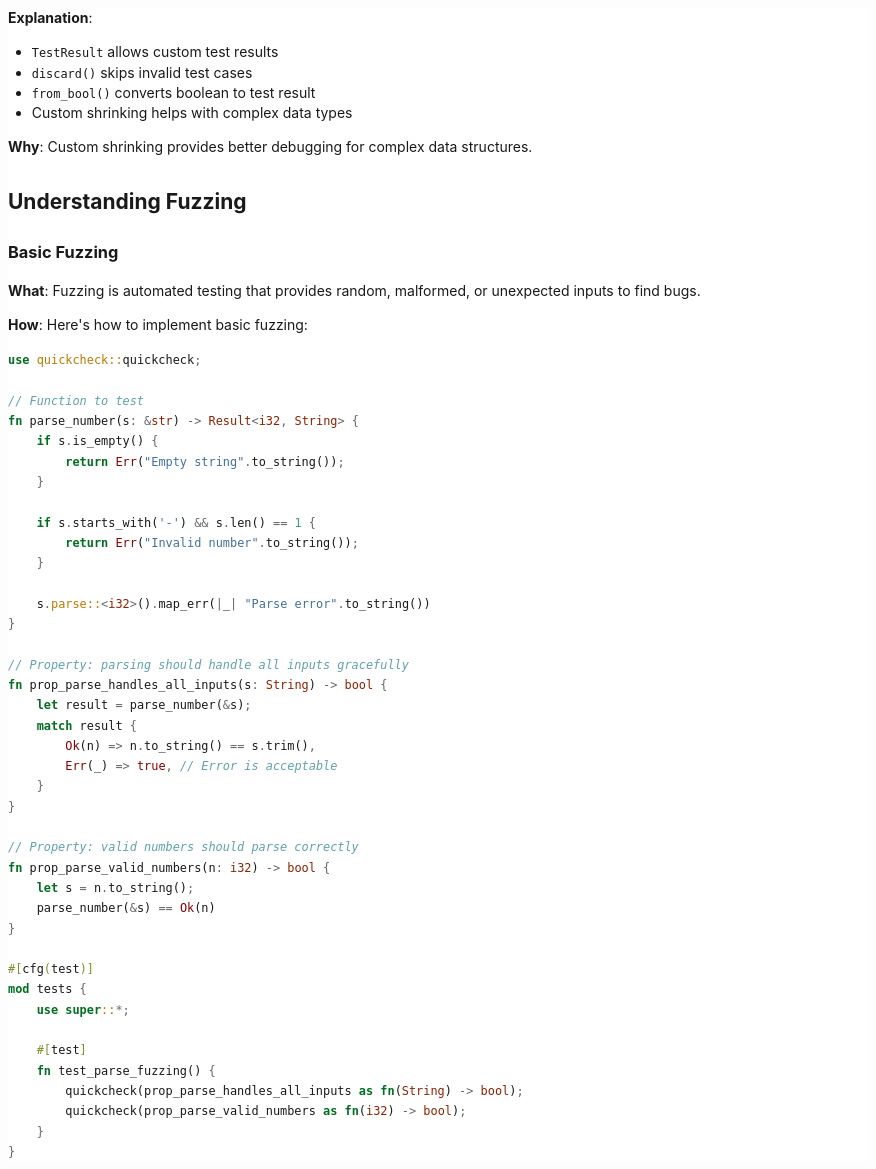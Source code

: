 **Explanation**:

- `TestResult` allows custom test results
- `discard()` skips invalid test cases
- `from_bool()` converts boolean to test result
- Custom shrinking helps with complex data types

**Why**: Custom shrinking provides better debugging for complex data structures.

## Understanding Fuzzing

### Basic Fuzzing

**What**: Fuzzing is automated testing that provides random, malformed, or unexpected inputs to find bugs.

**How**: Here's how to implement basic fuzzing:

```rust
use quickcheck::quickcheck;

// Function to test
fn parse_number(s: &str) -> Result<i32, String> {
    if s.is_empty() {
        return Err("Empty string".to_string());
    }

    if s.starts_with('-') && s.len() == 1 {
        return Err("Invalid number".to_string());
    }

    s.parse::<i32>().map_err(|_| "Parse error".to_string())
}

// Property: parsing should handle all inputs gracefully
fn prop_parse_handles_all_inputs(s: String) -> bool {
    let result = parse_number(&s);
    match result {
        Ok(n) => n.to_string() == s.trim(),
        Err(_) => true, // Error is acceptable
    }
}

// Property: valid numbers should parse correctly
fn prop_parse_valid_numbers(n: i32) -> bool {
    let s = n.to_string();
    parse_number(&s) == Ok(n)
}

#[cfg(test)]
mod tests {
    use super::*;

    #[test]
    fn test_parse_fuzzing() {
        quickcheck(prop_parse_handles_all_inputs as fn(String) -> bool);
        quickcheck(prop_parse_valid_numbers as fn(i32) -> bool);
    }
}
```
